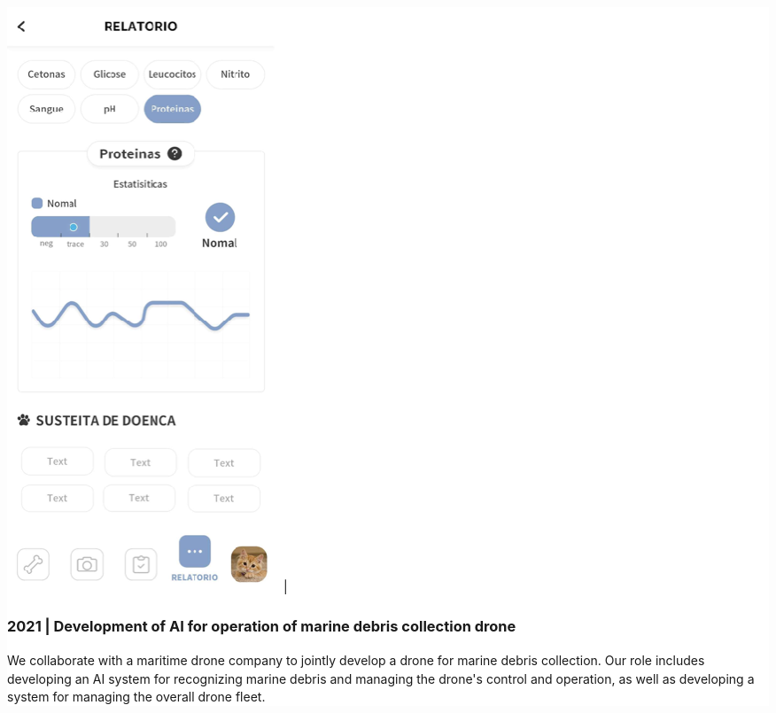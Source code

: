 ![image-20230507214358093](README.assets/image-20230507214358093.png) |



### 2021 | Development of AI for operation of marine debris collection drone

We collaborate with a maritime drone company to jointly develop a drone for marine debris collection. Our role includes developing an AI system for recognizing marine debris and managing the drone's control and operation, as well as developing a system for managing the overall drone fleet.
